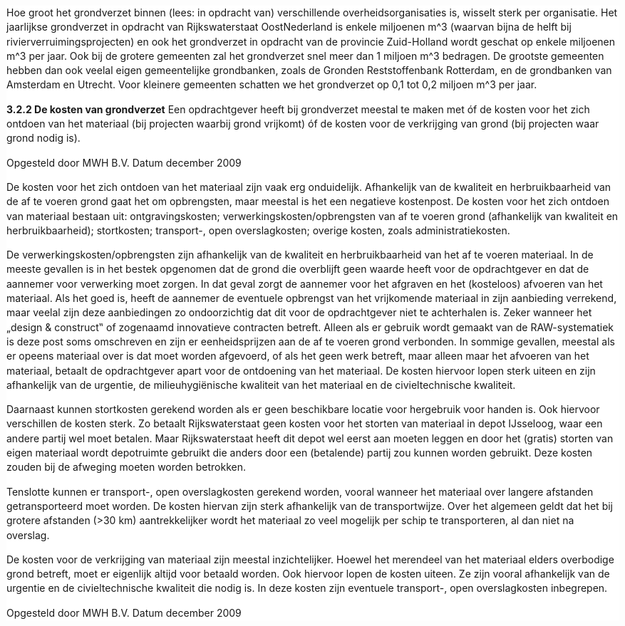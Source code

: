 Hoe groot het grondverzet binnen (lees: in opdracht van) verschillende overheidsorganisaties is, wisselt sterk per organisatie. Het jaarlijkse grondverzet in opdracht van Rijkswaterstaat OostNederland is enkele miljoenen m^3 (waarvan bijna de helft bij rivierverruimingsprojecten) en ook het grondverzet in opdracht van de provincie Zuid-Holland wordt geschat op enkele miljoenen m^3 per jaar. Ook bij de grotere gemeenten zal het grondverzet snel meer dan 1 miljoen m^3 bedragen. De grootste gemeenten hebben dan ook veelal eigen gemeentelijke grondbanken, zoals de Gronden Reststoffenbank Rotterdam, en de grondbanken van Amsterdam en Utrecht. Voor kleinere gemeenten schatten we het grondverzet op 0,1 tot 0,2 miljoen m^3 per jaar. 

**3.2.2 De kosten van grondverzet** Een opdrachtgever heeft bij grondverzet meestal te maken met óf de kosten voor het zich ontdoen van het materiaal (bij projecten waarbij grond vrijkomt) óf de kosten voor de verkrijging van grond (bij projecten waar grond nodig is). 


 Opgesteld door MWH B.V. Datum december 2009 

De kosten voor het zich ontdoen van het materiaal zijn vaak erg onduidelijk. Afhankelijk van de kwaliteit en herbruikbaarheid van de af te voeren grond gaat het om opbrengsten, maar meestal is het een negatieve kostenpost. De kosten voor het zich ontdoen van materiaal bestaan uit: ontgravingskosten; verwerkingskosten/opbrengsten van af te voeren grond (afhankelijk van kwaliteit en herbruikbaarheid); stortkosten; transport-, open overslagkosten; overige kosten, zoals administratiekosten. 

De verwerkingskosten/opbrengsten zijn afhankelijk van de kwaliteit en herbruikbaarheid van het af te voeren materiaal. In de meeste gevallen is in het bestek opgenomen dat de grond die overblijft geen waarde heeft voor de opdrachtgever en dat de aannemer voor verwerking moet zorgen. In dat geval zorgt de aannemer voor het afgraven en het (kosteloos) afvoeren van het materiaal. Als het goed is, heeft de aannemer de eventuele opbrengst van het vrijkomende materiaal in zijn aanbieding verrekend, maar veelal zijn deze aanbiedingen zo ondoorzichtig dat dit voor de opdrachtgever niet te achterhalen is. Zeker wanneer het „design & construct‟ of zogenaamd innovatieve contracten betreft. Alleen als er gebruik wordt gemaakt van de RAW-systematiek is deze post soms omschreven en zijn er eenheidsprijzen aan de af te voeren grond verbonden. In sommige gevallen, meestal als er opeens materiaal over is dat moet worden afgevoerd, of als het geen werk betreft, maar alleen maar het afvoeren van het materiaal, betaalt de opdrachtgever apart voor de ontdoening van het materiaal. De kosten hiervoor lopen sterk uiteen en zijn afhankelijk van de urgentie, de milieuhygiënische kwaliteit van het materiaal en de civieltechnische kwaliteit. 

Daarnaast kunnen stortkosten gerekend worden als er geen beschikbare locatie voor hergebruik voor handen is. Ook hiervoor verschillen de kosten sterk. Zo betaalt Rijkswaterstaat geen kosten voor het storten van materiaal in depot IJsseloog, waar een andere partij wel moet betalen. Maar Rijkswaterstaat heeft dit depot wel eerst aan moeten leggen en door het (gratis) storten van eigen materiaal wordt depotruimte gebruikt die anders door een (betalende) partij zou kunnen worden gebruikt. Deze kosten zouden bij de afweging moeten worden betrokken. 

Tenslotte kunnen er transport-, open overslagkosten gerekend worden, vooral wanneer het materiaal over langere afstanden getransporteerd moet worden. De kosten hiervan zijn sterk afhankelijk van de transportwijze. Over het algemeen geldt dat het bij grotere afstanden (>30 km) aantrekkelijker wordt het materiaal zo veel mogelijk per schip te transporteren, al dan niet na overslag. 

De kosten voor de verkrijging van materiaal zijn meestal inzichtelijker. Hoewel het merendeel van het materiaal elders overbodige grond betreft, moet er eigenlijk altijd voor betaald worden. Ook hiervoor lopen de kosten uiteen. Ze zijn vooral afhankelijk van de urgentie en de civieltechnische kwaliteit die nodig is. In deze kosten zijn eventuele transport-, open overslagkosten inbegrepen. 


 Opgesteld door MWH B.V. Datum december 2009 
